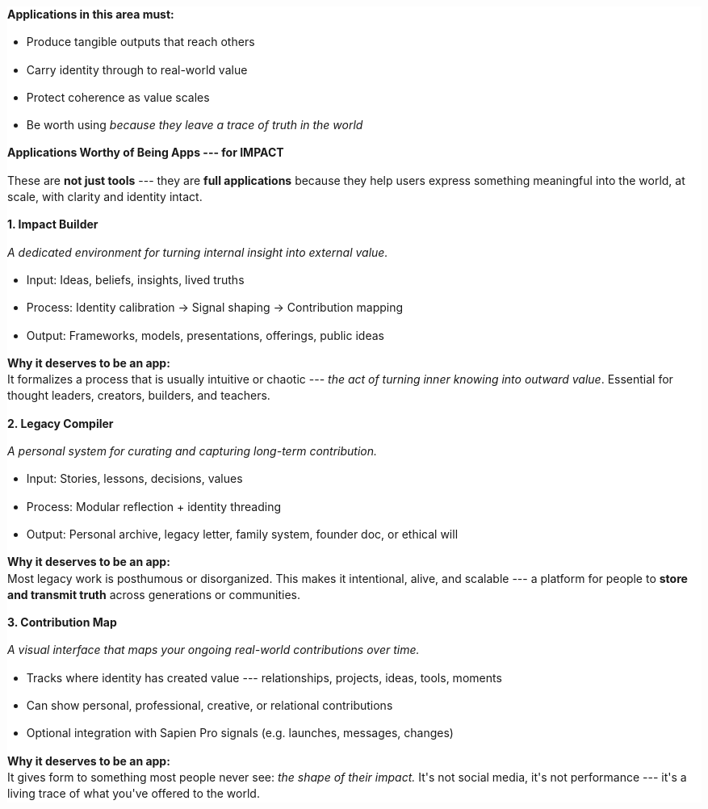 **Applications in this area must:**

- Produce tangible outputs that reach others

- Carry identity through to real-world value

- Protect coherence as value scales

- Be worth using *because they leave a trace of truth in the world*

**Applications Worthy of Being Apps --- for IMPACT**

These are **not just tools** --- they are **full applications** because
they help users express something meaningful into the world, at scale,
with clarity and identity intact.

**1. Impact Builder**

*A dedicated environment for turning internal insight into external
value.*

- Input: Ideas, beliefs, insights, lived truths

- Process: Identity calibration → Signal shaping → Contribution mapping

- Output: Frameworks, models, presentations, offerings, public ideas

**Why it deserves to be an app:**\
It formalizes a process that is usually intuitive or chaotic --- *the
act of turning inner knowing into outward value*. Essential for thought
leaders, creators, builders, and teachers.

**2. Legacy Compiler**

*A personal system for curating and capturing long-term contribution.*

- Input: Stories, lessons, decisions, values

- Process: Modular reflection + identity threading

- Output: Personal archive, legacy letter, family system, founder doc,
  or ethical will

**Why it deserves to be an app:**\
Most legacy work is posthumous or disorganized. This makes it
intentional, alive, and scalable --- a platform for people to **store
and transmit truth** across generations or communities.

**3. Contribution Map**

*A visual interface that maps your ongoing real-world contributions over
time.*

- Tracks where identity has created value --- relationships, projects,
  ideas, tools, moments

- Can show personal, professional, creative, or relational contributions

- Optional integration with Sapien Pro signals (e.g. launches, messages,
  changes)

**Why it deserves to be an app:**\
It gives form to something most people never see: *the shape of their
impact.* It\'s not social media, it\'s not performance --- it's a living
trace of what you've offered to the world.
